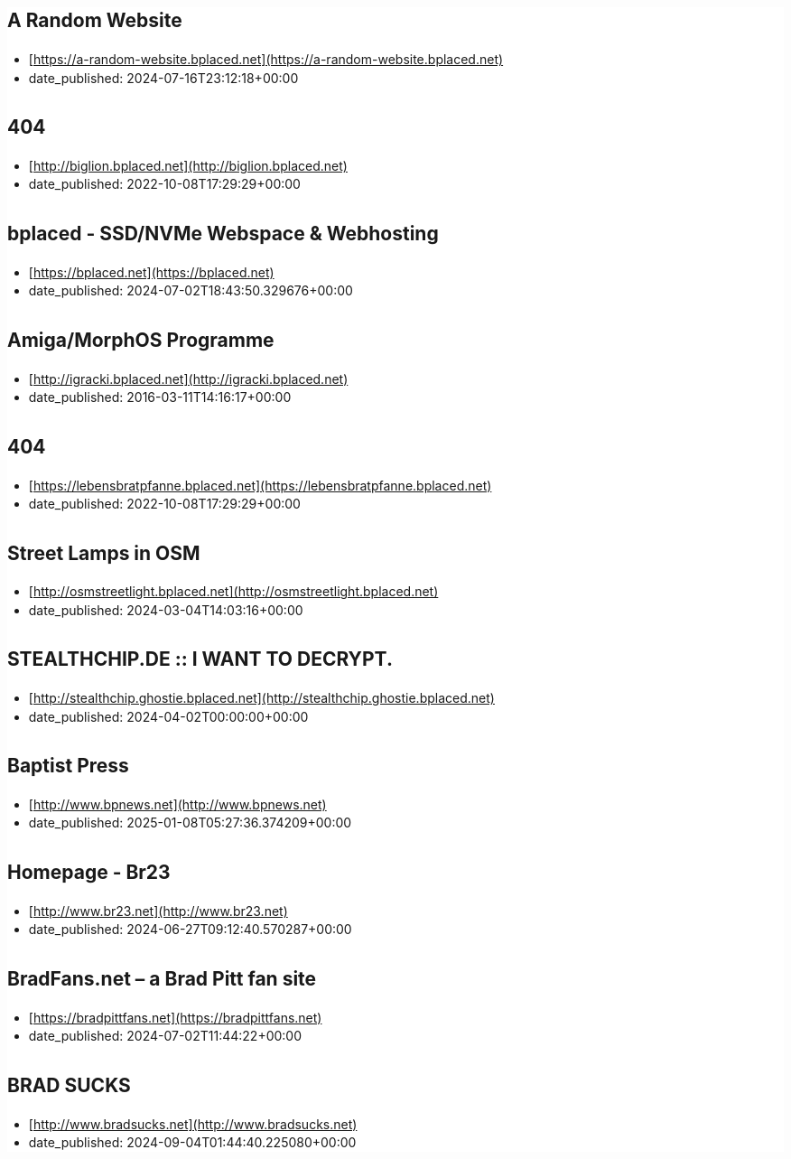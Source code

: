  ## A Random Website
 - [https://a-random-website.bplaced.net](https://a-random-website.bplaced.net)
 - date_published: 2024-07-16T23:12:18+00:00

 ## 404
 - [http://biglion.bplaced.net](http://biglion.bplaced.net)
 - date_published: 2022-10-08T17:29:29+00:00

 ## bplaced - SSD/NVMe Webspace & Webhosting
 - [https://bplaced.net](https://bplaced.net)
 - date_published: 2024-07-02T18:43:50.329676+00:00

 ## Amiga/MorphOS Programme
 - [http://igracki.bplaced.net](http://igracki.bplaced.net)
 - date_published: 2016-03-11T14:16:17+00:00

 ## 404
 - [https://lebensbratpfanne.bplaced.net](https://lebensbratpfanne.bplaced.net)
 - date_published: 2022-10-08T17:29:29+00:00

 ## Street Lamps in OSM
 - [http://osmstreetlight.bplaced.net](http://osmstreetlight.bplaced.net)
 - date_published: 2024-03-04T14:03:16+00:00

 ## STEALTHCHIP.DE :: I WANT TO DECRYPT.
 - [http://stealthchip.ghostie.bplaced.net](http://stealthchip.ghostie.bplaced.net)
 - date_published: 2024-04-02T00:00:00+00:00

 ## Baptist Press
 - [http://www.bpnews.net](http://www.bpnews.net)
 - date_published: 2025-01-08T05:27:36.374209+00:00

 ## Homepage - Br23
 - [http://www.br23.net](http://www.br23.net)
 - date_published: 2024-06-27T09:12:40.570287+00:00

 ## BradFans.net    – a Brad Pitt fan site
 - [https://bradpittfans.net](https://bradpittfans.net)
 - date_published: 2024-07-02T11:44:22+00:00

 ## BRAD SUCKS
 - [http://www.bradsucks.net](http://www.bradsucks.net)
 - date_published: 2024-09-04T01:44:40.225080+00:00
